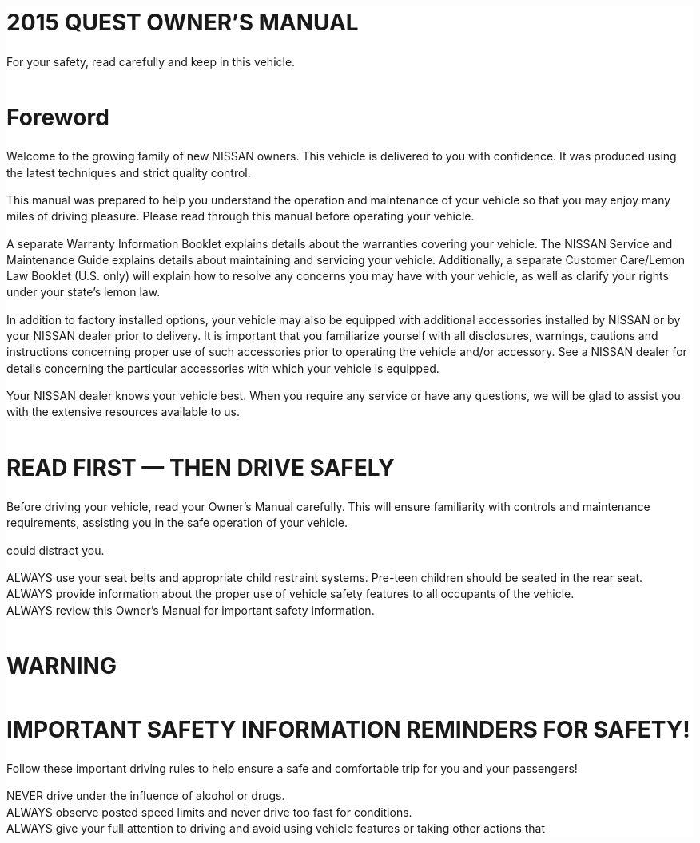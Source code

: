# 2015 QUEST OWNER’S  MANUAL  

For your safety, read carefully and keep in this vehicle.  

# Foreword  

Welcome to the growing family of new NISSAN owners. This vehicle is delivered to you with confidence. It was produced using the latest techniques and strict quality control.  

This manual was prepared to help you understand the operation and maintenance of your vehicle so that you may enjoy many miles of driving pleasure. Please read through this manual before operating your vehicle.  

A separate Warranty Information Booklet explains details about the warranties covering your vehicle. The NISSAN Service and Maintenance Guide explains details about maintaining and servicing your vehicle. Additionally, a separate Customer Care/Lemon Law Booklet (U.S. only) will explain how to resolve any concerns you may have with your vehicle, as well as clarify your rights under your state’s lemon law.  

In addition to factory installed options, your vehicle may also be equipped with additional accessories installed by NISSAN or by your NISSAN dealer prior to delivery. It is important that you familiarize yourself with all disclosures, warnings, cautions and instructions concerning proper use of such accessories prior to operating the vehicle and/or accessory. See a NISSAN dealer for details concerning the particular accessories with which your vehicle is equipped.  

Your NISSAN dealer knows your vehicle best. When you require any service or have any questions, we will be glad to assist you with the extensive resources available to us.  

# READ FIRST — THEN DRIVE SAFELY  

Before driving your vehicle, read your Owner’s Manual carefully. This will ensure familiarity with controls and maintenance requirements, assisting you in the safe operation of your vehicle.  

could distract you.  

ALWAYS use your seat belts and appropriate child restraint systems. Pre-teen children should be seated in the rear seat.   
ALWAYS provide information about the proper use of vehicle safety features to all occupants of the vehicle.   
ALWAYS review this Owner’s Manual for important safety information.  

# WARNING  

# IMPORTANT SAFETY INFORMATION REMINDERS FOR SAFETY!  

Follow these important driving rules to help ensure a safe and comfortable trip for you and your passengers!  

NEVER drive under the influence of alcohol or drugs.   
ALWAYS observe posted speed limits and never drive too fast for conditions.   
ALWAYS give your full attention to driving and avoid using vehicle features or taking other actions that  

